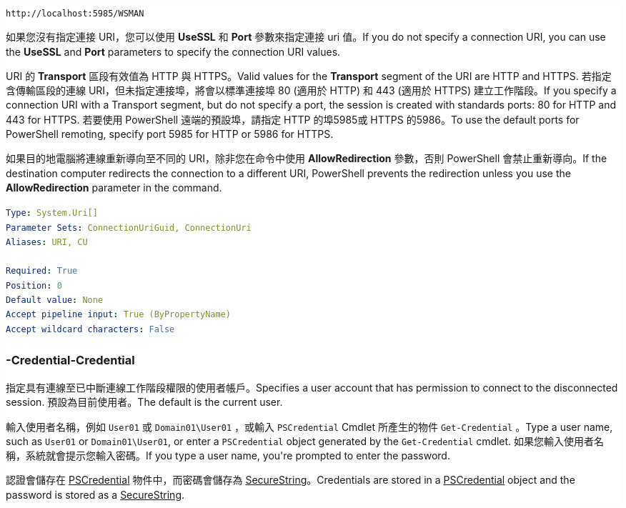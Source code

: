 `http://localhost:5985/WSMAN`

<span data-ttu-id="f2c54-224">如果您沒有指定連接 URI，您可以使用 **UseSSL** 和 **Port** 參數來指定連接 uri 值。</span><span class="sxs-lookup"><span data-stu-id="f2c54-224">If you do not specify a connection URI, you can use the **UseSSL** and **Port** parameters to specify the connection URI values.</span></span>

<span data-ttu-id="f2c54-225">URI 的 **Transport** 區段有效值為 HTTP 與 HTTPS。</span><span class="sxs-lookup"><span data-stu-id="f2c54-225">Valid values for the **Transport** segment of the URI are HTTP and HTTPS.</span></span> <span data-ttu-id="f2c54-226">若指定含傳輸區段的連線 URI，但未指定連接埠，將會以標準連接埠 80 (適用於 HTTP) 和 443 (適用於 HTTPS) 建立工作階段。</span><span class="sxs-lookup"><span data-stu-id="f2c54-226">If you specify a connection URI with a Transport segment, but do not specify a port, the session is created with standards ports: 80 for HTTP and 443 for HTTPS.</span></span> <span data-ttu-id="f2c54-227">若要使用 PowerShell 遠端的預設埠，請指定 HTTP 的埠5985或 HTTPS 的5986。</span><span class="sxs-lookup"><span data-stu-id="f2c54-227">To use the default ports for PowerShell remoting, specify port 5985 for HTTP or 5986 for HTTPS.</span></span>

<span data-ttu-id="f2c54-228">如果目的地電腦將連線重新導向至不同的 URI，除非您在命令中使用 **AllowRedirection** 參數，否則 PowerShell 會禁止重新導向。</span><span class="sxs-lookup"><span data-stu-id="f2c54-228">If the destination computer redirects the connection to a different URI, PowerShell prevents the redirection unless you use the **AllowRedirection** parameter in the command.</span></span>

```yaml
Type: System.Uri[]
Parameter Sets: ConnectionUriGuid, ConnectionUri
Aliases: URI, CU

Required: True
Position: 0
Default value: None
Accept pipeline input: True (ByPropertyName)
Accept wildcard characters: False
```

### <span data-ttu-id="f2c54-229">-Credential</span><span class="sxs-lookup"><span data-stu-id="f2c54-229">-Credential</span></span>

<span data-ttu-id="f2c54-230">指定具有連線至已中斷連線工作階段權限的使用者帳戶。</span><span class="sxs-lookup"><span data-stu-id="f2c54-230">Specifies a user account that has permission to connect to the disconnected session.</span></span> <span data-ttu-id="f2c54-231">預設為目前使用者。</span><span class="sxs-lookup"><span data-stu-id="f2c54-231">The default is the current user.</span></span>

<span data-ttu-id="f2c54-232">輸入使用者名稱，例如 `User01` 或 `Domain01\User01` ，或輸入 `PSCredential` Cmdlet 所產生的物件 `Get-Credential` 。</span><span class="sxs-lookup"><span data-stu-id="f2c54-232">Type a user name, such as `User01` or `Domain01\User01`, or enter a `PSCredential` object generated by the `Get-Credential` cmdlet.</span></span> <span data-ttu-id="f2c54-233">如果您輸入使用者名稱，系統就會提示您輸入密碼。</span><span class="sxs-lookup"><span data-stu-id="f2c54-233">If you type a user name, you're prompted to enter the password.</span></span>

<span data-ttu-id="f2c54-234">認證會儲存在 [PSCredential](/dotnet/api/system.management.automation.pscredential) 物件中，而密碼會儲存為 [SecureString](/dotnet/api/system.security.securestring)。</span><span class="sxs-lookup"><span data-stu-id="f2c54-234">Credentials are stored in a [PSCredential](/dotnet/api/system.management.automation.pscredential) object and the password is stored as a [SecureString](/dotnet/api/system.security.securestring).</span></span>
